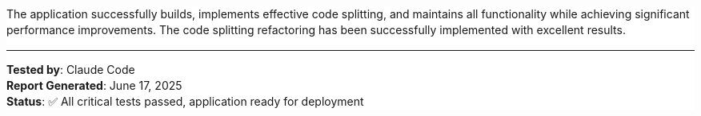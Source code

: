 The application successfully builds, implements effective code splitting, and maintains all functionality while achieving significant performance improvements. The code splitting refactoring has been successfully implemented with excellent results.

---

**Tested by**: Claude Code  
**Report Generated**: June 17, 2025  
**Status**: ✅ All critical tests passed, application ready for deployment